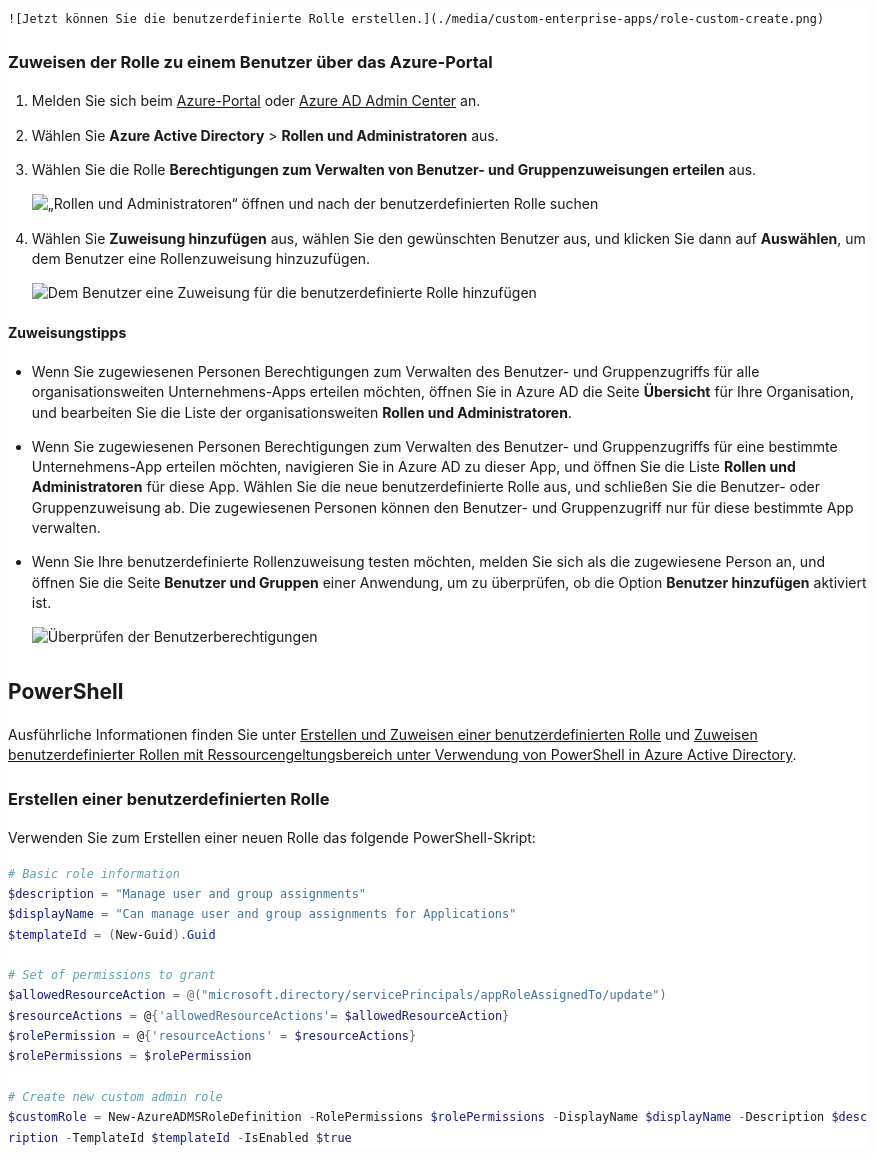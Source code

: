     ![Jetzt können Sie die benutzerdefinierte Rolle erstellen.](./media/custom-enterprise-apps/role-custom-create.png)

### <a name="assign-the-role-to-a-user-using-the-azure-portal"></a>Zuweisen der Rolle zu einem Benutzer über das Azure-Portal

1. Melden Sie sich beim [Azure-Portal](https://portal.azure.com) oder [Azure AD Admin Center](https://aad.portal.azure.com) an.

1. Wählen Sie **Azure Active Directory** > **Rollen und Administratoren** aus.

1. Wählen Sie die Rolle **Berechtigungen zum Verwalten von Benutzer- und Gruppenzuweisungen erteilen** aus.

    ![„Rollen und Administratoren“ öffnen und nach der benutzerdefinierten Rolle suchen](./media/custom-enterprise-apps/select-custom-role.png)

1. Wählen Sie **Zuweisung hinzufügen** aus, wählen Sie den gewünschten Benutzer aus, und klicken Sie dann auf **Auswählen**, um dem Benutzer eine Rollenzuweisung hinzuzufügen.

    ![Dem Benutzer eine Zuweisung für die benutzerdefinierte Rolle hinzufügen](./media/custom-enterprise-apps/assign-user-to-role.png)

#### <a name="assignment-tips"></a>Zuweisungstipps

* Wenn Sie zugewiesenen Personen Berechtigungen zum Verwalten des Benutzer- und Gruppenzugriffs für alle organisationsweiten Unternehmens-Apps erteilen möchten, öffnen Sie in Azure AD die Seite **Übersicht** für Ihre Organisation, und bearbeiten Sie die Liste der organisationsweiten **Rollen und Administratoren**.
* Wenn Sie zugewiesenen Personen Berechtigungen zum Verwalten des Benutzer- und Gruppenzugriffs für eine bestimmte Unternehmens-App erteilen möchten, navigieren Sie in Azure AD zu dieser App, und öffnen Sie die Liste **Rollen und Administratoren** für diese App. Wählen Sie die neue benutzerdefinierte Rolle aus, und schließen Sie die Benutzer- oder Gruppenzuweisung ab. Die zugewiesenen Personen können den Benutzer- und Gruppenzugriff nur für diese bestimmte App verwalten.
* Wenn Sie Ihre benutzerdefinierte Rollenzuweisung testen möchten, melden Sie sich als die zugewiesene Person an, und öffnen Sie die Seite **Benutzer und Gruppen** einer Anwendung, um zu überprüfen, ob die Option **Benutzer hinzufügen** aktiviert ist.

    ![Überprüfen der Benutzerberechtigungen](./media/custom-enterprise-apps/verify-user-permissions.png)

## <a name="powershell"></a>PowerShell

Ausführliche Informationen finden Sie unter [Erstellen und Zuweisen einer benutzerdefinierten Rolle](custom-create.md) und [Zuweisen benutzerdefinierter Rollen mit Ressourcengeltungsbereich unter Verwendung von PowerShell in Azure Active Directory](custom-assign-powershell.md).

### <a name="create-a-custom-role"></a>Erstellen einer benutzerdefinierten Rolle

Verwenden Sie zum Erstellen einer neuen Rolle das folgende PowerShell-Skript:

```PowerShell
# Basic role information
$description = "Manage user and group assignments"
$displayName = "Can manage user and group assignments for Applications"
$templateId = (New-Guid).Guid

# Set of permissions to grant
$allowedResourceAction = @("microsoft.directory/servicePrincipals/appRoleAssignedTo/update")
$resourceActions = @{'allowedResourceActions'= $allowedResourceAction}
$rolePermission = @{'resourceActions' = $resourceActions}
$rolePermissions = $rolePermission

# Create new custom admin role
$customRole = New-AzureADMSRoleDefinition -RolePermissions $rolePermissions -DisplayName $displayName -Description $description -TemplateId $templateId -IsEnabled $true
```
